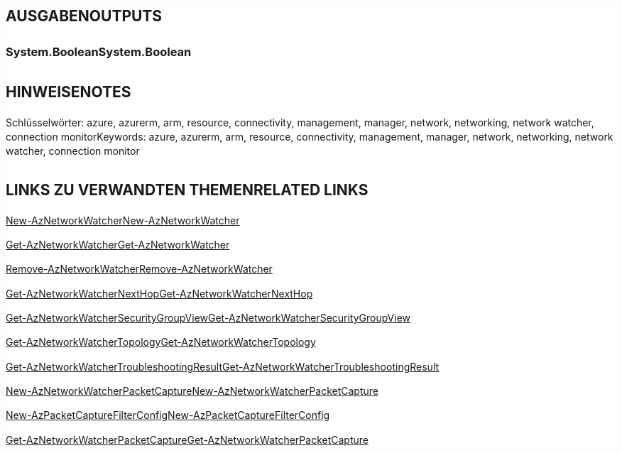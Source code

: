 ## <span data-ttu-id="9d862-151">AUSGABEN</span><span class="sxs-lookup"><span data-stu-id="9d862-151">OUTPUTS</span></span>

### <span data-ttu-id="9d862-152">System.Boolean</span><span class="sxs-lookup"><span data-stu-id="9d862-152">System.Boolean</span></span>

## <span data-ttu-id="9d862-153">HINWEISE</span><span class="sxs-lookup"><span data-stu-id="9d862-153">NOTES</span></span>
<span data-ttu-id="9d862-154">Schlüsselwörter: azure, azurerm, arm, resource, connectivity, management, manager, network, networking, network watcher, connection monitor</span><span class="sxs-lookup"><span data-stu-id="9d862-154">Keywords: azure, azurerm, arm, resource, connectivity, management, manager, network, networking, network watcher, connection monitor</span></span>

## <span data-ttu-id="9d862-155">LINKS ZU VERWANDTEN THEMEN</span><span class="sxs-lookup"><span data-stu-id="9d862-155">RELATED LINKS</span></span>

[<span data-ttu-id="9d862-156">New-AzNetworkWatcher</span><span class="sxs-lookup"><span data-stu-id="9d862-156">New-AzNetworkWatcher</span></span>](./New-AzNetworkWatcher.md)

[<span data-ttu-id="9d862-157">Get-AzNetworkWatcher</span><span class="sxs-lookup"><span data-stu-id="9d862-157">Get-AzNetworkWatcher</span></span>](./Get-AzNetworkWatcher.md)

[<span data-ttu-id="9d862-158">Remove-AzNetworkWatcher</span><span class="sxs-lookup"><span data-stu-id="9d862-158">Remove-AzNetworkWatcher</span></span>](./Remove-AzNetworkWatcher.md)

[<span data-ttu-id="9d862-159">Get-AzNetworkWatcherNextHop</span><span class="sxs-lookup"><span data-stu-id="9d862-159">Get-AzNetworkWatcherNextHop</span></span>](./Get-AzNetworkWatcherNextHop.md)

[<span data-ttu-id="9d862-160">Get-AzNetworkWatcherSecurityGroupView</span><span class="sxs-lookup"><span data-stu-id="9d862-160">Get-AzNetworkWatcherSecurityGroupView</span></span>](./Get-AzNetworkWatcherSecurityGroupView.md)

[<span data-ttu-id="9d862-161">Get-AzNetworkWatcherTopology</span><span class="sxs-lookup"><span data-stu-id="9d862-161">Get-AzNetworkWatcherTopology</span></span>](./Get-AzNetworkWatcherTopology.md)

[<span data-ttu-id="9d862-162">Get-AzNetworkWatcherTroubleshootingResult</span><span class="sxs-lookup"><span data-stu-id="9d862-162">Get-AzNetworkWatcherTroubleshootingResult</span></span>](./Get-AzNetworkWatcherTroubleshootingResult.md)

[<span data-ttu-id="9d862-163">New-AzNetworkWatcherPacketCapture</span><span class="sxs-lookup"><span data-stu-id="9d862-163">New-AzNetworkWatcherPacketCapture</span></span>](./New-AzNetworkWatcherPacketCapture.md)

[<span data-ttu-id="9d862-164">New-AzPacketCaptureFilterConfig</span><span class="sxs-lookup"><span data-stu-id="9d862-164">New-AzPacketCaptureFilterConfig</span></span>](./New-AzPacketCaptureFilterConfig.md)

[<span data-ttu-id="9d862-165">Get-AzNetworkWatcherPacketCapture</span><span class="sxs-lookup"><span data-stu-id="9d862-165">Get-AzNetworkWatcherPacketCapture</span></span>](./Get-AzNetworkWatcherPacketCapture.md)

